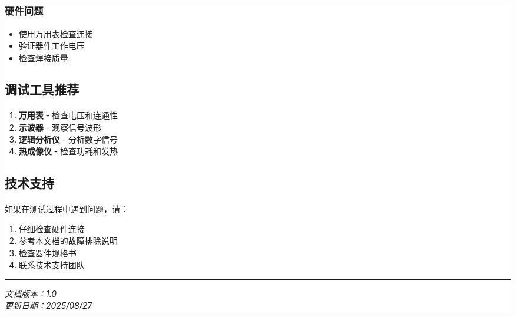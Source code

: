 ### 硬件问题
- 使用万用表检查连接
- 验证器件工作电压
- 检查焊接质量

## 调试工具推荐

1. **万用表** - 检查电压和连通性
2. **示波器** - 观察信号波形
3. **逻辑分析仪** - 分析数字信号
4. **热成像仪** - 检查功耗和发热

## 技术支持

如果在测试过程中遇到问题，请：
1. 仔细检查硬件连接
2. 参考本文档的故障排除说明
3. 检查器件规格书
4. 联系技术支持团队

---
*文档版本：1.0*  
*更新日期：2025/08/27*
